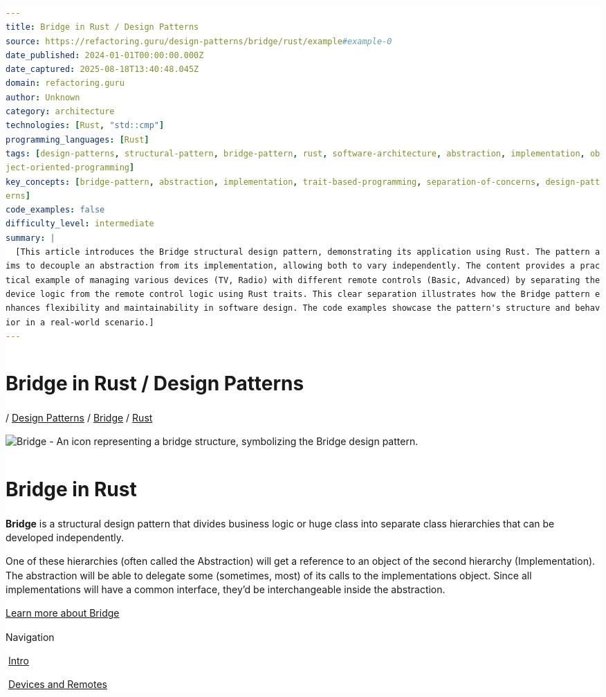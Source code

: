 ```yaml
---
title: Bridge in Rust / Design Patterns
source: https://refactoring.guru/design-patterns/bridge/rust/example#example-0
date_published: 2024-01-01T00:00:00.000Z
date_captured: 2025-08-18T13:40:48.045Z
domain: refactoring.guru
author: Unknown
category: architecture
technologies: [Rust, "std::cmp"]
programming_languages: [Rust]
tags: [design-patterns, structural-pattern, bridge-pattern, rust, software-architecture, abstraction, implementation, object-oriented-programming]
key_concepts: [bridge-pattern, abstraction, implementation, trait-based-programming, separation-of-concerns, design-patterns]
code_examples: false
difficulty_level: intermediate
summary: |
  [This article introduces the Bridge structural design pattern, demonstrating its application using Rust. The pattern aims to decouple an abstraction from its implementation, allowing both to vary independently. The content provides a practical example of managing various devices (TV, Radio) with different remote controls (Basic, Advanced) by separating the device logic from the remote control logic using Rust traits. This clear separation illustrates how the Bridge pattern enhances flexibility and maintainability in software design. The code examples showcase the pattern's structure and behavior in a real-world scenario.]
---
```

# Bridge in Rust / Design Patterns

[](/)/ [Design Patterns](/design-patterns) / [Bridge](/design-patterns/bridge) / [Rust](/design-patterns/rust)

![Bridge - An icon representing a bridge structure, symbolizing the Bridge design pattern.](/images/patterns/cards/bridge-mini.png?id=b389101d8ee8e23ffa1b534c704d0774)

# **Bridge** in Rust

**Bridge** is a structural design pattern that divides business logic or huge class into separate class hierarchies that can be developed independently.

One of these hierarchies (often called the Abstraction) will get a reference to an object of the second hierarchy (Implementation). The abstraction will be able to delegate some (sometimes, most) of its calls to the implementations object. Since all implementations will have a common interface, they’d be interchangeable inside the abstraction.

[Learn more about Bridge](/design-patterns/bridge)

Navigation

 [Intro](#)

 [Devices and Remotes](#example-0)
